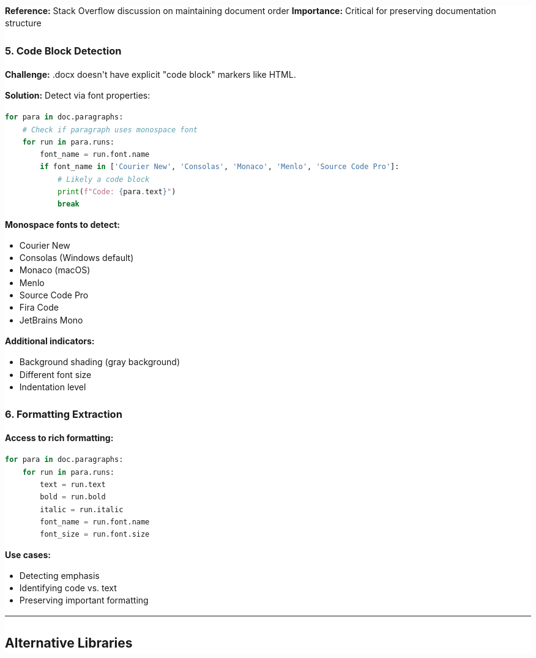 **Reference:** Stack Overflow discussion on maintaining document order
**Importance:** Critical for preserving documentation structure

### 5. Code Block Detection

**Challenge:** .docx doesn't have explicit "code block" markers like HTML.

**Solution:** Detect via font properties:
```python
for para in doc.paragraphs:
    # Check if paragraph uses monospace font
    for run in para.runs:
        font_name = run.font.name
        if font_name in ['Courier New', 'Consolas', 'Monaco', 'Menlo', 'Source Code Pro']:
            # Likely a code block
            print(f"Code: {para.text}")
            break
```

**Monospace fonts to detect:**
- Courier New
- Consolas (Windows default)
- Monaco (macOS)
- Menlo
- Source Code Pro
- Fira Code
- JetBrains Mono

**Additional indicators:**
- Background shading (gray background)
- Different font size
- Indentation level

### 6. Formatting Extraction

**Access to rich formatting:**
```python
for para in doc.paragraphs:
    for run in para.runs:
        text = run.text
        bold = run.bold
        italic = run.italic
        font_name = run.font.name
        font_size = run.font.size
```

**Use cases:**
- Detecting emphasis
- Identifying code vs. text
- Preserving important formatting

---

## Alternative Libraries
